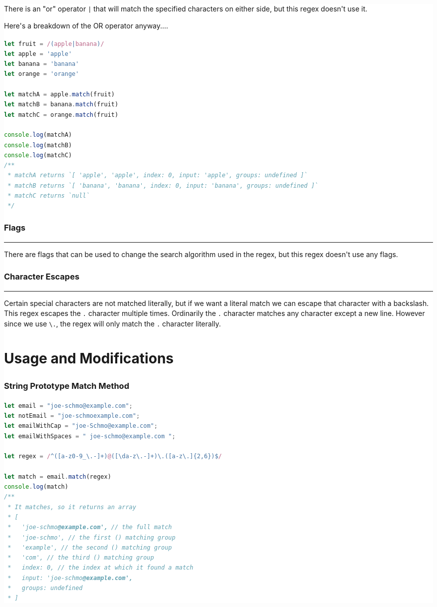 There is an "or" operator `|` that will match the specified characters on either side, but this regex doesn't use it.

Here's a breakdown of the OR operator anyway....
```js
let fruit = /(apple|banana)/
let apple = 'apple'
let banana = 'banana'
let orange = 'orange'

let matchA = apple.match(fruit)
let matchB = banana.match(fruit)
let matchC = orange.match(fruit)

console.log(matchA)
console.log(matchB)
console.log(matchC)
/**
 * matchA returns `[ 'apple', 'apple', index: 0, input: 'apple', groups: undefined ]`
 * matchB returns `[ 'banana', 'banana', index: 0, input: 'banana', groups: undefined ]`
 * matchC returns `null`
 */
```

### **Flags**
___

There are flags that can be used to change the search algorithm used in the regex, but this regex doesn't use any flags.

### **Character Escapes**
___

Certain special characters are not matched literally, but if we want a literal match we can escape that character with a backslash. This regex escapes the `.` character multiple times. Ordinarily the `.` character matches any character except a new line. However since we use `\.`, the regex will only match the `.` character literally.



# Usage and Modifications

### **String Prototype Match Method**
```js
let email = "joe-schmo@example.com";
let notEmail = "joe-schmoexample.com";
let emailWithCap = "joe-Schmo@example.com";
let emailWithSpaces = " joe-schmo@example.com ";

let regex = /^([a-z0-9_\.-]+)@([\da-z\.-]+)\.([a-z\.]{2,6})$/

let match = email.match(regex)
console.log(match)
/**
 * It matches, so it returns an array
 * [
 *   'joe-schmo@example.com', // the full match
 *   'joe-schmo', // the first () matching group
 *   'example', // the second () matching group
 *   'com', // the third () matching group
 *   index: 0, // the index at which it found a match
 *   input: 'joe-schmo@example.com',
 *   groups: undefined
 * ]
```
